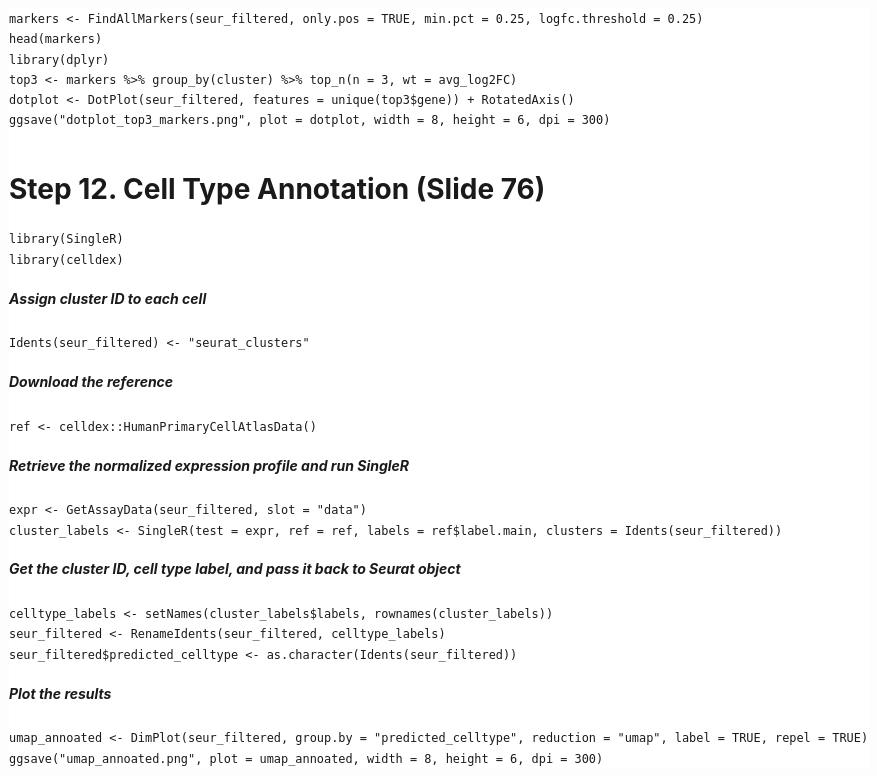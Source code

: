     markers <- FindAllMarkers(seur_filtered, only.pos = TRUE, min.pct = 0.25, logfc.threshold = 0.25)
    head(markers)
    library(dplyr)
    top3 <- markers %>% group_by(cluster) %>% top_n(n = 3, wt = avg_log2FC)
    dotplot <- DotPlot(seur_filtered, features = unique(top3$gene)) + RotatedAxis()
    ggsave("dotplot_top3_markers.png", plot = dotplot, width = 8, height = 6, dpi = 300)

# Step 12. Cell Type Annotation (Slide 76)

    library(SingleR)
    library(celldex)

##### Assign cluster ID to each cell

    Idents(seur_filtered) <- "seurat_clusters"

##### Download the reference
    
    ref <- celldex::HumanPrimaryCellAtlasData()

##### Retrieve the normalized expression profile and run SingleR
    
    expr <- GetAssayData(seur_filtered, slot = "data")
    cluster_labels <- SingleR(test = expr, ref = ref, labels = ref$label.main, clusters = Idents(seur_filtered))

##### Get the cluster ID, cell type label, and pass it back to Seurat object
    
    celltype_labels <- setNames(cluster_labels$labels, rownames(cluster_labels))
    seur_filtered <- RenameIdents(seur_filtered, celltype_labels)
    seur_filtered$predicted_celltype <- as.character(Idents(seur_filtered))

##### Plot the results
    
    umap_annoated <- DimPlot(seur_filtered, group.by = "predicted_celltype", reduction = "umap", label = TRUE, repel = TRUE)
    ggsave("umap_annoated.png", plot = umap_annoated, width = 8, height = 6, dpi = 300)
